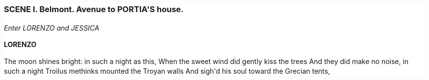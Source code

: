 ### SCENE I. Belmont. Avenue to PORTIA'S house.

*Enter LORENZO and JESSICA*

**LORENZO**

The moon shines bright: in such a night as this,
When the sweet wind did gently kiss the trees
And they did make no noise, in such a night
Troilus methinks mounted the Troyan walls
And sigh'd his soul toward the Grecian tents,
